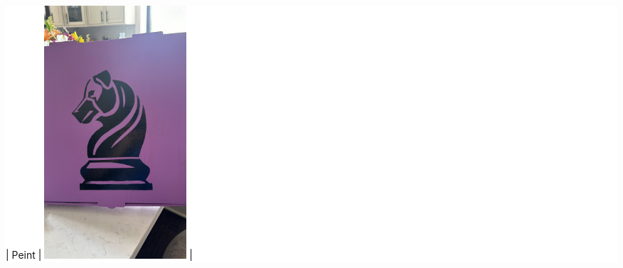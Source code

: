 | Peint | <img alt="Une boîte à pizza réutilisée peinte en violet avec un design de pochoir noir pulvérisé dessus. Le design représente une pièce d'échecs avec une tête de chien, offrant un look audacieux et propre. L'arrière-plan comprend quelques fleurs dans un vase, suggérant que la boîte est dans une cuisine ou un salon." src="./images/box/stencil-repainted.jpeg" width="200" /> |
